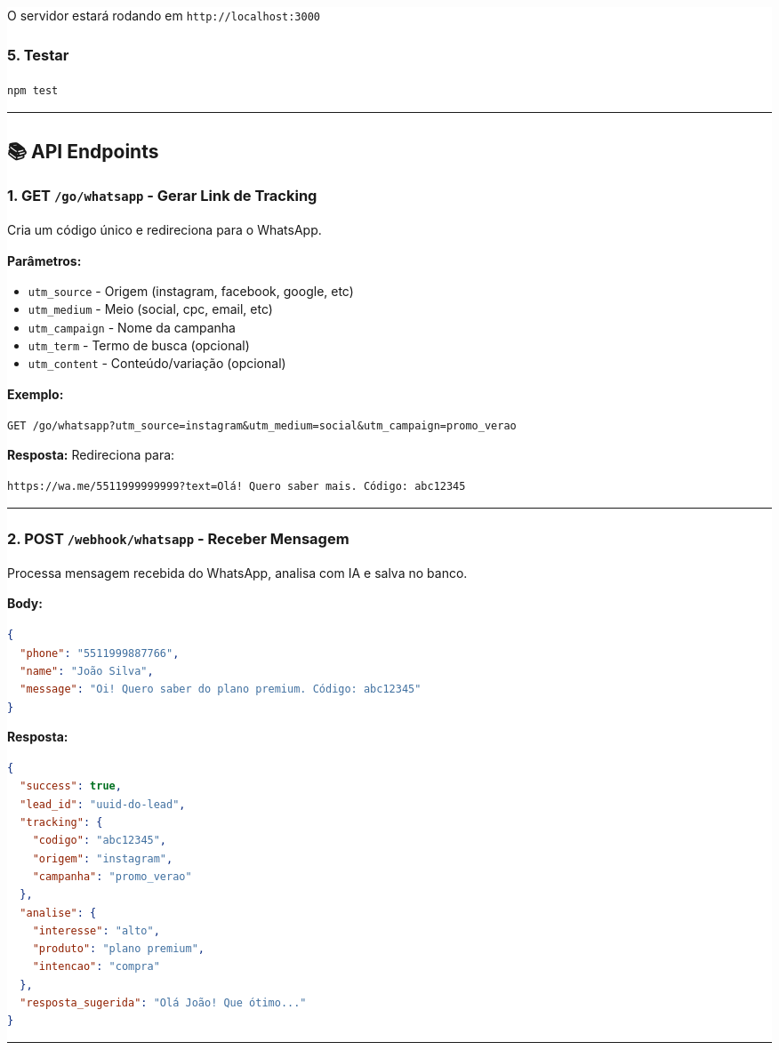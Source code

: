 O servidor estará rodando em `http://localhost:3000`

### 5. Testar

```bash
npm test
```

---

## 📚 API Endpoints

### 1. GET `/go/whatsapp` - Gerar Link de Tracking

Cria um código único e redireciona para o WhatsApp.

**Parâmetros:**
- `utm_source` - Origem (instagram, facebook, google, etc)
- `utm_medium` - Meio (social, cpc, email, etc)
- `utm_campaign` - Nome da campanha
- `utm_term` - Termo de busca (opcional)
- `utm_content` - Conteúdo/variação (opcional)

**Exemplo:**
```
GET /go/whatsapp?utm_source=instagram&utm_medium=social&utm_campaign=promo_verao
```

**Resposta:**
Redireciona para:
```
https://wa.me/5511999999999?text=Olá! Quero saber mais. Código: abc12345
```

---

### 2. POST `/webhook/whatsapp` - Receber Mensagem

Processa mensagem recebida do WhatsApp, analisa com IA e salva no banco.

**Body:**
```json
{
  "phone": "5511999887766",
  "name": "João Silva",
  "message": "Oi! Quero saber do plano premium. Código: abc12345"
}
```

**Resposta:**
```json
{
  "success": true,
  "lead_id": "uuid-do-lead",
  "tracking": {
    "codigo": "abc12345",
    "origem": "instagram",
    "campanha": "promo_verao"
  },
  "analise": {
    "interesse": "alto",
    "produto": "plano premium",
    "intencao": "compra"
  },
  "resposta_sugerida": "Olá João! Que ótimo..."
}
```

---
